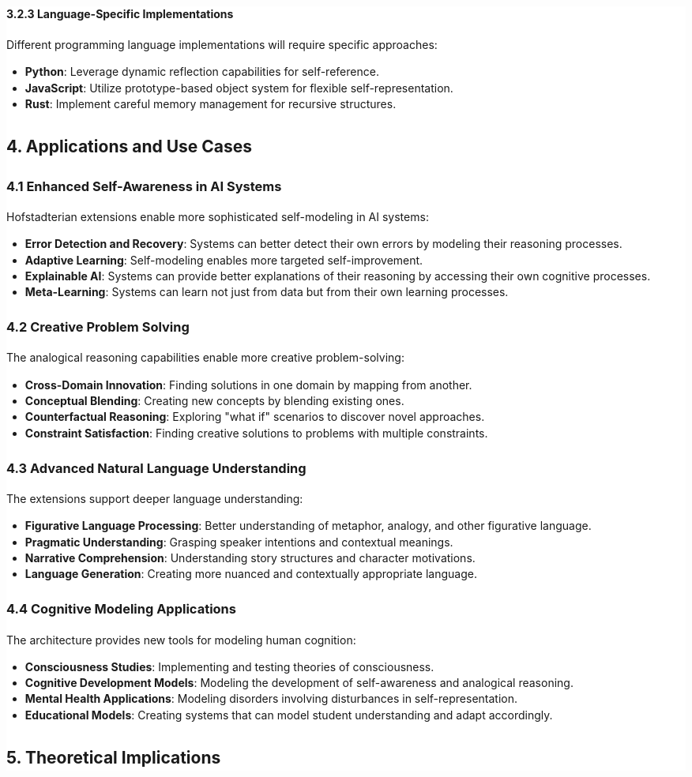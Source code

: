 #### 3.2.3 Language-Specific Implementations

Different programming language implementations will require specific approaches:

- **Python**: Leverage dynamic reflection capabilities for self-reference.
- **JavaScript**: Utilize prototype-based object system for flexible self-representation.
- **Rust**: Implement careful memory management for recursive structures.

## 4. Applications and Use Cases

### 4.1 Enhanced Self-Awareness in AI Systems

Hofstadterian extensions enable more sophisticated self-modeling in AI systems:

- **Error Detection and Recovery**: Systems can better detect their own errors by modeling their reasoning processes.
- **Adaptive Learning**: Self-modeling enables more targeted self-improvement.
- **Explainable AI**: Systems can provide better explanations of their reasoning by accessing their own cognitive processes.
- **Meta-Learning**: Systems can learn not just from data but from their own learning processes.

### 4.2 Creative Problem Solving

The analogical reasoning capabilities enable more creative problem-solving:

- **Cross-Domain Innovation**: Finding solutions in one domain by mapping from another.
- **Conceptual Blending**: Creating new concepts by blending existing ones.
- **Counterfactual Reasoning**: Exploring "what if" scenarios to discover novel approaches.
- **Constraint Satisfaction**: Finding creative solutions to problems with multiple constraints.

### 4.3 Advanced Natural Language Understanding

The extensions support deeper language understanding:

- **Figurative Language Processing**: Better understanding of metaphor, analogy, and other figurative language.
- **Pragmatic Understanding**: Grasping speaker intentions and contextual meanings.
- **Narrative Comprehension**: Understanding story structures and character motivations.
- **Language Generation**: Creating more nuanced and contextually appropriate language.

### 4.4 Cognitive Modeling Applications

The architecture provides new tools for modeling human cognition:

- **Consciousness Studies**: Implementing and testing theories of consciousness.
- **Cognitive Development Models**: Modeling the development of self-awareness and analogical reasoning.
- **Mental Health Applications**: Modeling disorders involving disturbances in self-representation.
- **Educational Models**: Creating systems that can model student understanding and adapt accordingly.

## 5. Theoretical Implications
